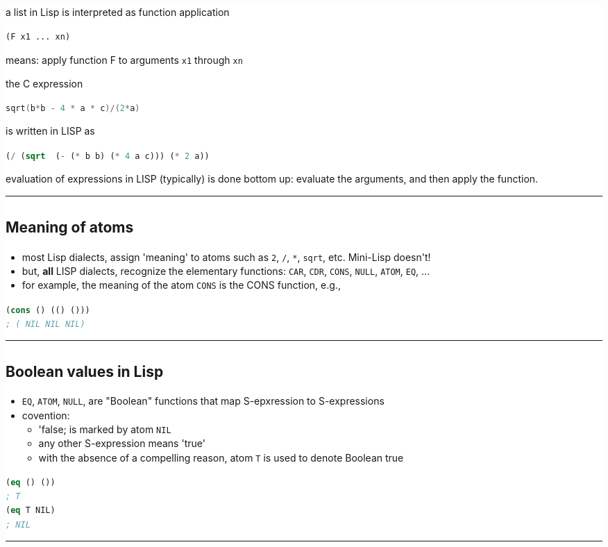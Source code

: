 a list in Lisp is interpreted as function application

```lisp
(F x1 ... xn)
```

means: apply function F to arguments `x1` through `xn`



the C expression

```c
sqrt(b*b - 4 * a * c)/(2*a)
```

is written in LISP as

```lisp
(/ (sqrt  (- (* b b) (* 4 a c))) (* 2 a))
```

evaluation of expressions in LISP (typically) is done bottom up: evaluate the arguments, and then apply the function.

---

## Meaning of atoms

* most Lisp dialects, assign 'meaning' to atoms such as `2`, `/`, `*`, `sqrt`, etc. Mini-Lisp doesn't!
* but, **all** LISP dialects, recognize the elementary functions: `CAR`, `CDR`, `CONS`, `NULL`, `ATOM`, `EQ`, ...
* for example, the meaning of the atom `CONS` is the CONS function, e.g.,

```lisp
(cons () (() ()))
; ( NIL NIL NIL)
```

---

## Boolean values in Lisp

* `EQ`, `ATOM`, `NULL`, are "Boolean" functions that map S-epxression to S-expressions
* covention:
  * 'false; is marked by atom `NIL`
  * any other S-expression means 'true'
  * with the absence of a compelling reason, atom `T` is used to denote Boolean true

```lisp
(eq () ())
; T
(eq T NIL)
; NIL
```

---
